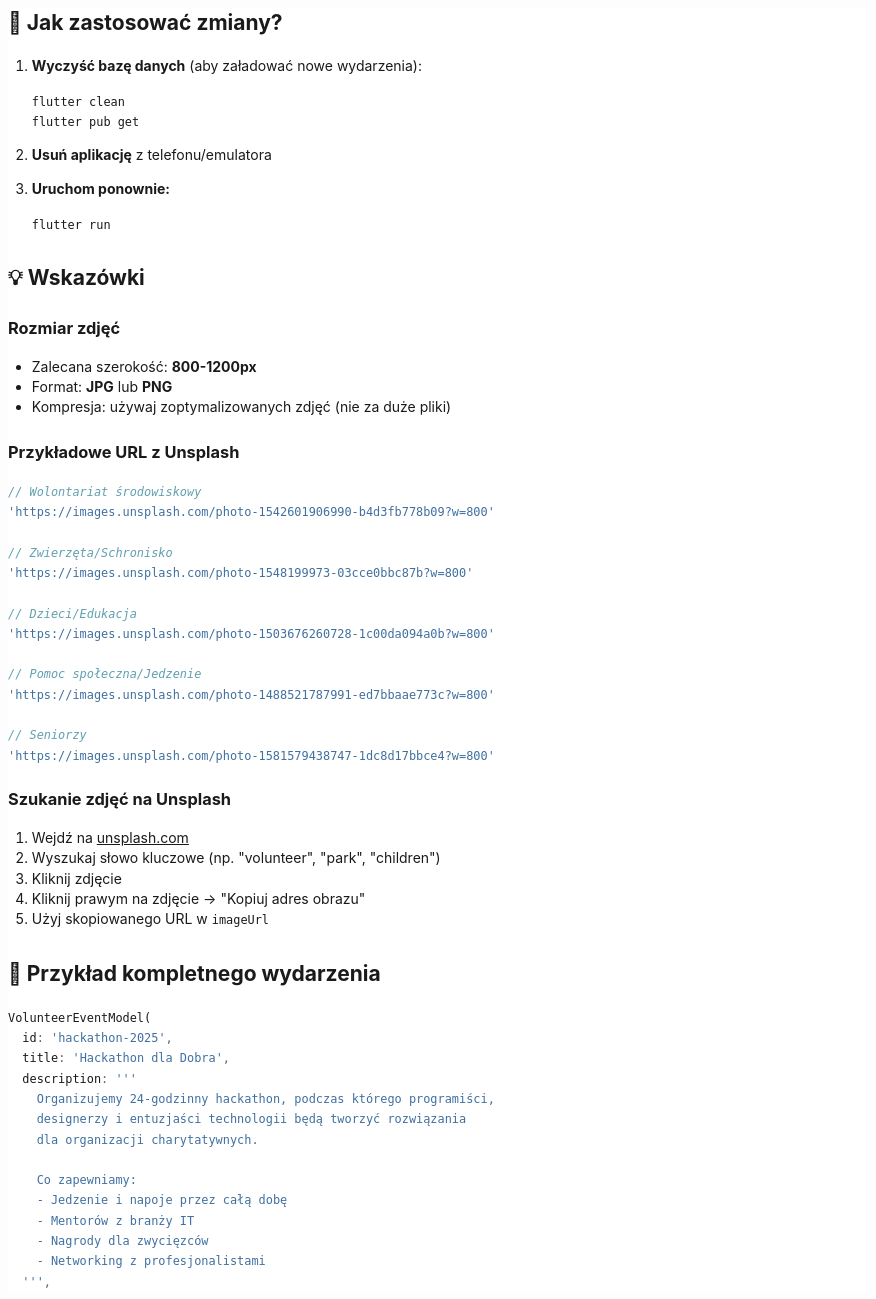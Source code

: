 ## 🔄 Jak zastosować zmiany?

1. **Wyczyść bazę danych** (aby załadować nowe wydarzenia):
   ```bash
   flutter clean
   flutter pub get
   ```

2. **Usuń aplikację** z telefonu/emulatora

3. **Uruchom ponownie:**
   ```bash
   flutter run
   ```

## 💡 Wskazówki

### Rozmiar zdjęć
- Zalecana szerokość: **800-1200px**
- Format: **JPG** lub **PNG**
- Kompresja: używaj zoptymalizowanych zdjęć (nie za duże pliki)

### Przykładowe URL z Unsplash
```dart
// Wolontariat środowiskowy
'https://images.unsplash.com/photo-1542601906990-b4d3fb778b09?w=800'

// Zwierzęta/Schronisko
'https://images.unsplash.com/photo-1548199973-03cce0bbc87b?w=800'

// Dzieci/Edukacja
'https://images.unsplash.com/photo-1503676260728-1c00da094a0b?w=800'

// Pomoc społeczna/Jedzenie
'https://images.unsplash.com/photo-1488521787991-ed7bbaae773c?w=800'

// Seniorzy
'https://images.unsplash.com/photo-1581579438747-1dc8d17bbce4?w=800'
```

### Szukanie zdjęć na Unsplash
1. Wejdź na [unsplash.com](https://unsplash.com/)
2. Wyszukaj słowo kluczowe (np. "volunteer", "park", "children")
3. Kliknij zdjęcie
4. Kliknij prawym na zdjęcie → "Kopiuj adres obrazu"
5. Użyj skopiowanego URL w `imageUrl`

## 🚀 Przykład kompletnego wydarzenia

```dart
VolunteerEventModel(
  id: 'hackathon-2025',
  title: 'Hackathon dla Dobra',
  description: '''
    Organizujemy 24-godzinny hackathon, podczas którego programiści,
    designerzy i entuzjaści technologii będą tworzyć rozwiązania
    dla organizacji charytatywnych.
    
    Co zapewniamy:
    - Jedzenie i napoje przez całą dobę
    - Mentorów z branży IT
    - Nagrody dla zwycięzców
    - Networking z profesjonalistami
  ''',
```